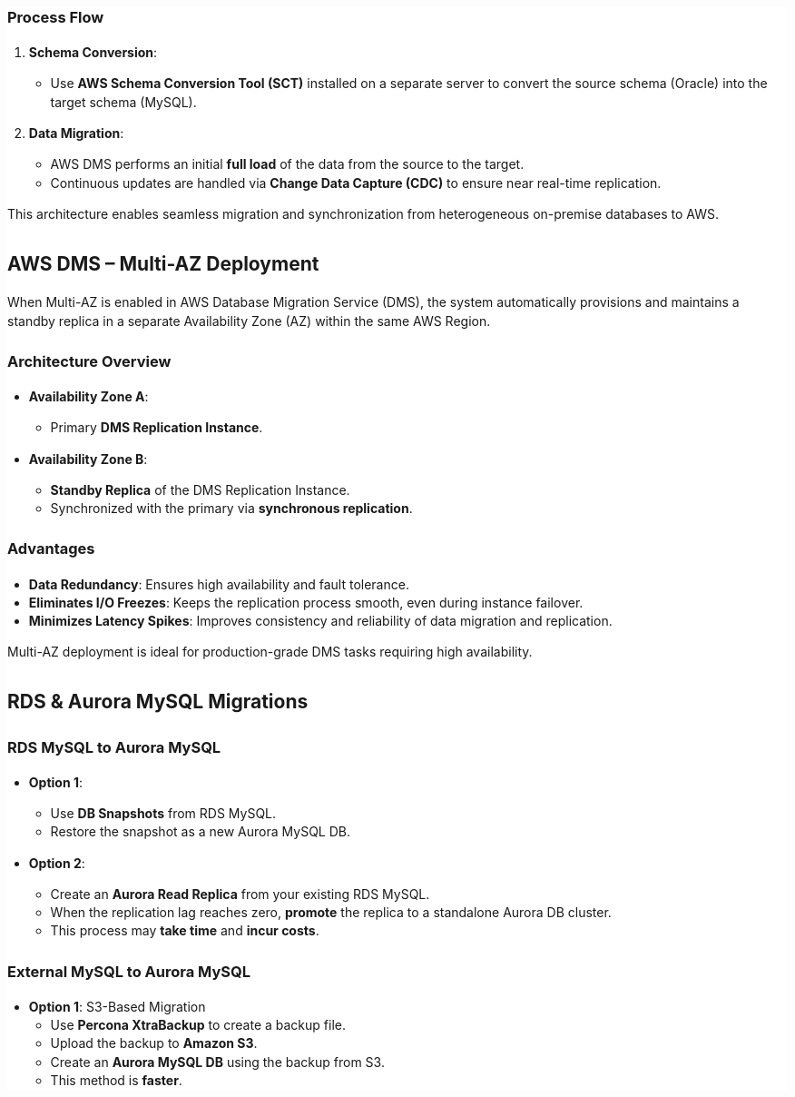### Process Flow

1. **Schema Conversion**:
   - Use **AWS Schema Conversion Tool (SCT)** installed on a separate server to convert the source schema (Oracle) into the target schema (MySQL).

2. **Data Migration**:
   - AWS DMS performs an initial **full load** of the data from the source to the target.
   - Continuous updates are handled via **Change Data Capture (CDC)** to ensure near real-time replication.

This architecture enables seamless migration and synchronization from heterogeneous on-premise databases to AWS.

## AWS DMS – Multi-AZ Deployment

When Multi-AZ is enabled in AWS Database Migration Service (DMS), the system automatically provisions and maintains a standby replica in a separate Availability Zone (AZ) within the same AWS Region.

### Architecture Overview

- **Availability Zone A**:
  - Primary **DMS Replication Instance**.

- **Availability Zone B**:
  - **Standby Replica** of the DMS Replication Instance.
  - Synchronized with the primary via **synchronous replication**.

### Advantages

- **Data Redundancy**: Ensures high availability and fault tolerance.
- **Eliminates I/O Freezes**: Keeps the replication process smooth, even during instance failover.
- **Minimizes Latency Spikes**: Improves consistency and reliability of data migration and replication.

Multi-AZ deployment is ideal for production-grade DMS tasks requiring high availability.

## RDS & Aurora MySQL Migrations

### RDS MySQL to Aurora MySQL

- **Option 1**: 
  - Use **DB Snapshots** from RDS MySQL.
  - Restore the snapshot as a new Aurora MySQL DB.

- **Option 2**:
  - Create an **Aurora Read Replica** from your existing RDS MySQL.
  - When the replication lag reaches zero, **promote** the replica to a standalone Aurora DB cluster.
  - This process may **take time** and **incur costs**.

### External MySQL to Aurora MySQL

- **Option 1**: S3-Based Migration
  - Use **Percona XtraBackup** to create a backup file.
  - Upload the backup to **Amazon S3**.
  - Create an **Aurora MySQL DB** using the backup from S3.
  - This method is **faster**.
